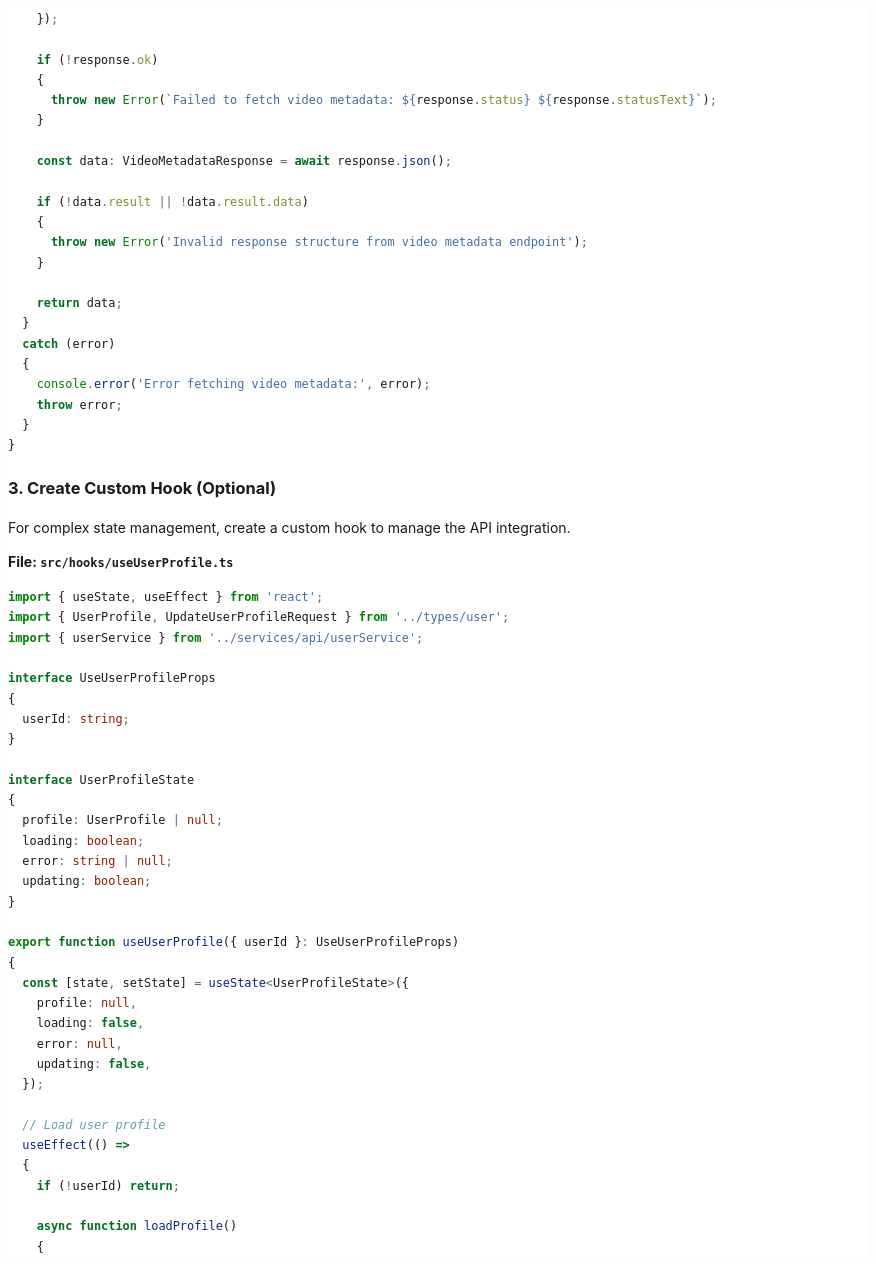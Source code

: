 ```typescript
    });

    if (!response.ok) 
    {
      throw new Error(`Failed to fetch video metadata: ${response.status} ${response.statusText}`);
    }

    const data: VideoMetadataResponse = await response.json();
    
    if (!data.result || !data.result.data) 
    {
      throw new Error('Invalid response structure from video metadata endpoint');
    }

    return data;
  } 
  catch (error) 
  {
    console.error('Error fetching video metadata:', error);
    throw error;
  }
}
```

### 3. Create Custom Hook (Optional)

For complex state management, create a custom hook to manage the API integration.

**File: `src/hooks/useUserProfile.ts`**

```typescript
import { useState, useEffect } from 'react';
import { UserProfile, UpdateUserProfileRequest } from '../types/user';
import { userService } from '../services/api/userService';

interface UseUserProfileProps 
{
  userId: string;
}

interface UserProfileState 
{
  profile: UserProfile | null;
  loading: boolean;
  error: string | null;
  updating: boolean;
}

export function useUserProfile({ userId }: UseUserProfileProps) 
{
  const [state, setState] = useState<UserProfileState>({
    profile: null,
    loading: false,
    error: null,
    updating: false,
  });

  // Load user profile
  useEffect(() => 
  {
    if (!userId) return;

    async function loadProfile() 
    {
```